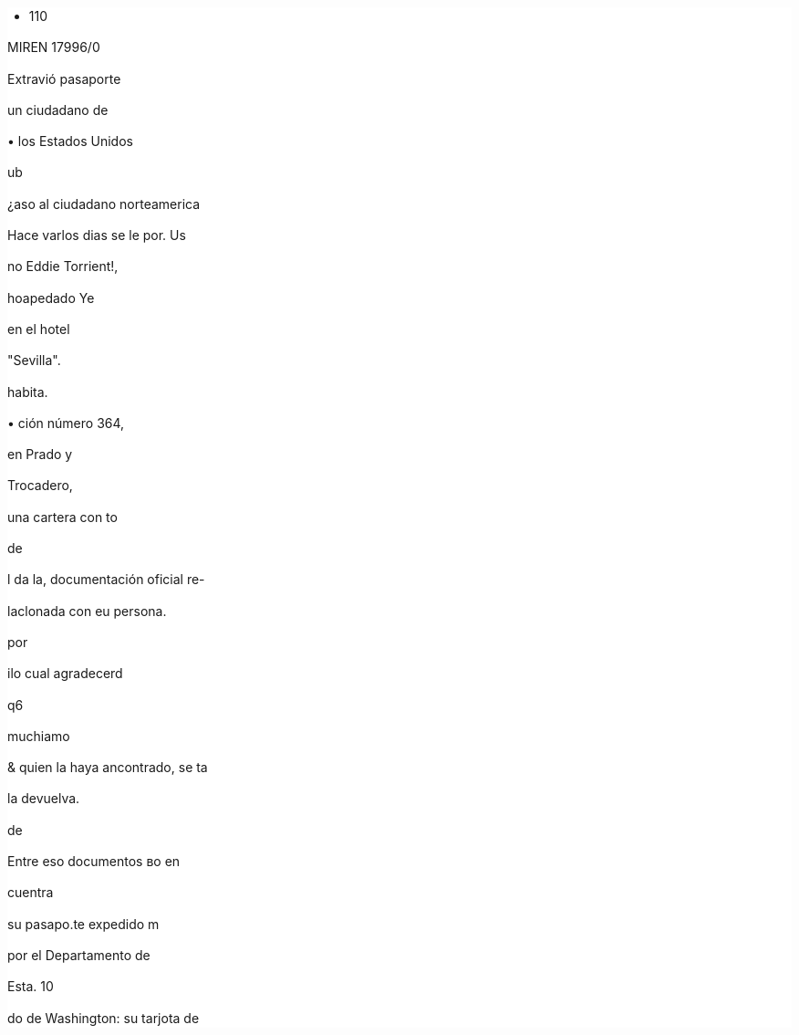 - 110

MIREN 17996/0

Extravió pasaporte

un ciudadano de

• los Estados Unidos

ub

¿aso al ciudadano norteamerica

Hace varlos dias se le por. Us

no Eddie Torrient!,

hoapedado Ye

en el hotel

"Sevilla".

habita.

• ción número 364,

en Prado y

Trocadero,

una cartera con to

de

l da la, documentación oficial re-

laclonada con eu persona.

por

ilo cual agradecerd

q6

muchiamo

& quien la haya ancontrado, se ta

la devuelva.

de

Entre eso documentos во en

cuentra

su pasapo.te expedido m

por el Departamento de

Esta. 10

do de Washington: su tarjota de
